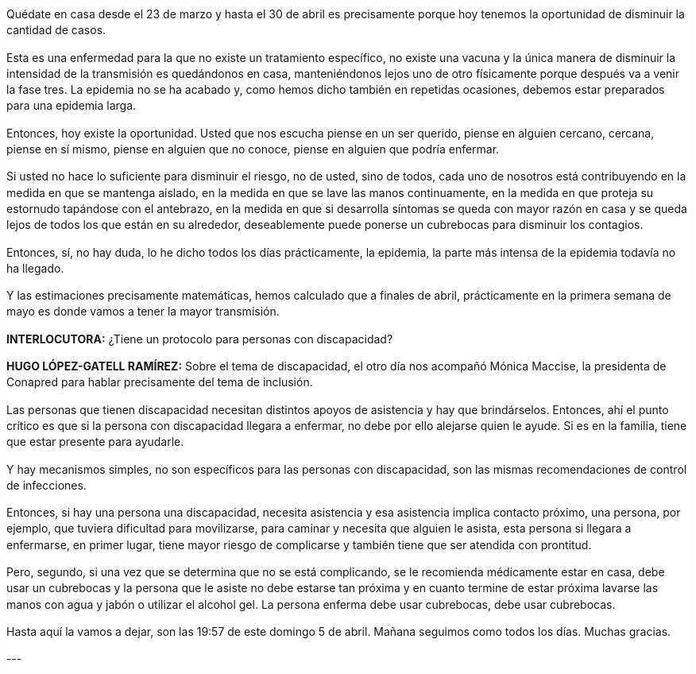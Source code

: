 Quédate en casa desde el 23 de marzo y hasta el 30 de abril es precisamente
porque hoy tenemos la oportunidad de disminuir la cantidad de casos.

Esta es una enfermedad para la que no existe un tratamiento específico, no
existe una vacuna y la única manera de disminuir la intensidad de la
transmisión es quedándonos en casa, manteniéndonos lejos uno de otro
físicamente porque después va a venir la fase tres. La epidemia no se ha
acabado y, como hemos dicho también en repetidas ocasiones, debemos estar
preparados para una epidemia larga.

Entonces, hoy existe la oportunidad. Usted que nos escucha piense en un ser
querido, piense en alguien cercano, cercana, piense en sí mismo, piense en
alguien que no conoce, piense en alguien que podría enfermar.

Si usted no hace lo suficiente para disminuir el riesgo, no de usted, sino de
todos, cada uno de nosotros está contribuyendo en la medida en que se mantenga
aislado, en la medida en que se lave las manos continuamente, en la medida en
que proteja su estornudo tapándose con el antebrazo, en la medida en que si
desarrolla síntomas se queda con mayor razón en casa y se queda lejos de todos
los que están en su alrededor, deseablemente puede ponerse un cubrebocas para
disminuir los contagios.

Entonces, sí, no hay duda, lo he dicho todos los días prácticamente, la
epidemia, la parte más intensa de la epidemia todavía no ha llegado.

Y las estimaciones precisamente matemáticas, hemos calculado que a finales de
abril, prácticamente en la primera semana de mayo es donde vamos a tener la
mayor transmisión.

**INTERLOCUTORA:** ¿Tiene un protocolo para personas con discapacidad?

**HUGO LÓPEZ-GATELL RAMÍREZ:** Sobre el tema de discapacidad, el otro día nos
acompañó Mónica Maccise, la presidenta de Conapred para hablar precisamente
del tema de inclusión.

Las personas que tienen discapacidad necesitan distintos apoyos de asistencia
y hay que brindárselos. Entonces, ahí el punto crítico es que si la persona
con discapacidad llegara a enfermar, no debe por ello alejarse quien le ayude.
Si es en la familia, tiene que estar presente para ayudarle.

Y hay mecanismos simples, no son específicos para las personas con
discapacidad, son las mismas recomendaciones de control de infecciones.

Entonces, si hay una persona una discapacidad, necesita asistencia y esa
asistencia implica contacto próximo, una persona, por ejemplo, que tuviera
dificultad para movilizarse, para caminar y necesita que alguien le asista,
esta persona si llegara a enfermarse, en primer lugar, tiene mayor riesgo de
complicarse y también tiene que ser atendida con prontitud.

Pero, segundo, si una vez que se determina que no se está complicando, se le
recomienda médicamente estar en casa, debe usar un cubrebocas y la persona que
le asiste no debe estarse tan próxima y en cuanto termine de estar próxima
lavarse las manos con agua y jabón o utilizar el alcohol gel. La persona
enferma debe usar cubrebocas, debe usar cubrebocas.

Hasta aquí la vamos a dejar, son las 19:57 de este domingo 5 de abril. Mañana
seguimos como todos los días. Muchas gracias.

\---

